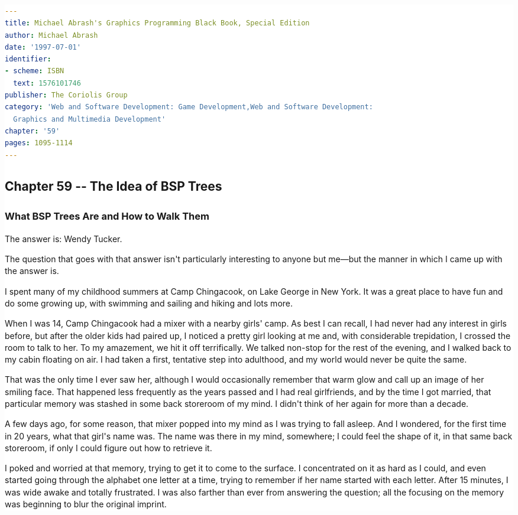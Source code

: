 ```yaml
---
title: Michael Abrash's Graphics Programming Black Book, Special Edition
author: Michael Abrash
date: '1997-07-01'
identifier:
- scheme: ISBN
  text: 1576101746
publisher: The Coriolis Group
category: 'Web and Software Development: Game Development,Web and Software Development:
  Graphics and Multimedia Development'
chapter: '59'
pages: 1095-1114
---
```


## Chapter 59 -- The Idea of BSP Trees

### What BSP Trees Are and How to Walk Them

The answer is: Wendy Tucker.

The question that goes with that answer isn't particularly interesting
to anyone but me—but the manner in which I came up with the answer is.

I spent many of my childhood summers at Camp Chingacook, on Lake George
in New York. It was a great place to have fun and do some growing up,
with swimming and sailing and hiking and lots more.

When I was 14, Camp Chingacook had a mixer with a nearby girls' camp. As
best I can recall, I had never had any interest in girls before, but
after the older kids had paired up, I noticed a pretty girl looking at
me and, with considerable trepidation, I crossed the room to talk to
her. To my amazement, we hit it off terrifically. We talked non-stop for
the rest of the evening, and I walked back to my cabin floating on air.
I had taken a first, tentative step into adulthood, and my world would
never be quite the same.

That was the only time I ever saw her, although I would occasionally
remember that warm glow and call up an image of her smiling face. That
happened less frequently as the years passed and I had real girlfriends,
and by the time I got married, that particular memory was stashed in
some back storeroom of my mind. I didn't think of her again for more
than a decade.

A few days ago, for some reason, that mixer popped into my mind as I was
trying to fall asleep. And I wondered, for the first time in 20 years,
what that girl's name was. The name was there in my mind, somewhere; I
could feel the shape of it, in that same back storeroom, if only I could
figure out how to retrieve it.

I poked and worried at that memory, trying to get it to come to the
surface. I concentrated on it as hard as I could, and even started going
through the alphabet one letter at a time, trying to remember if her
name started with each letter. After 15 minutes, I was wide awake and
totally frustrated. I was also farther than ever from answering the
question; all the focusing on the memory was beginning to blur the
original imprint.
